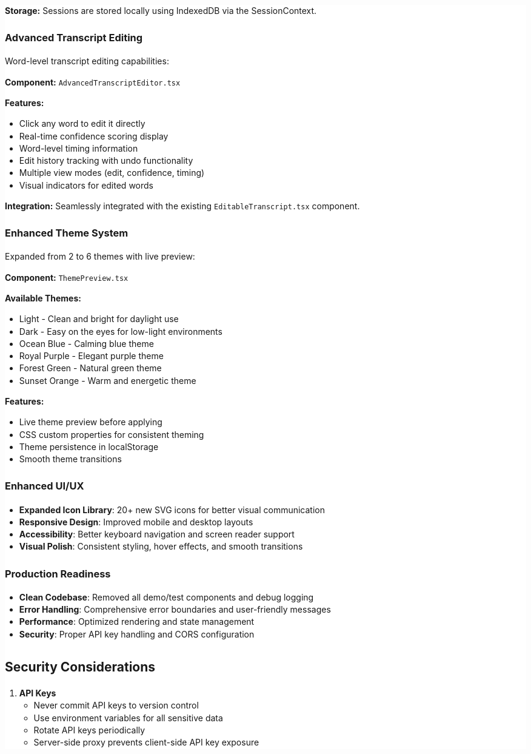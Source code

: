 **Storage:** Sessions are stored locally using IndexedDB via the SessionContext.

### Advanced Transcript Editing
Word-level transcript editing capabilities:

**Component:** `AdvancedTranscriptEditor.tsx`

**Features:**
- Click any word to edit it directly
- Real-time confidence scoring display
- Word-level timing information
- Edit history tracking with undo functionality
- Multiple view modes (edit, confidence, timing)
- Visual indicators for edited words

**Integration:** Seamlessly integrated with the existing `EditableTranscript.tsx` component.

### Enhanced Theme System
Expanded from 2 to 6 themes with live preview:

**Component:** `ThemePreview.tsx`

**Available Themes:**
- Light - Clean and bright for daylight use
- Dark - Easy on the eyes for low-light environments  
- Ocean Blue - Calming blue theme
- Royal Purple - Elegant purple theme
- Forest Green - Natural green theme
- Sunset Orange - Warm and energetic theme

**Features:**
- Live theme preview before applying
- CSS custom properties for consistent theming
- Theme persistence in localStorage
- Smooth theme transitions

### Enhanced UI/UX
- **Expanded Icon Library**: 20+ new SVG icons for better visual communication
- **Responsive Design**: Improved mobile and desktop layouts
- **Accessibility**: Better keyboard navigation and screen reader support
- **Visual Polish**: Consistent styling, hover effects, and smooth transitions

### Production Readiness
- **Clean Codebase**: Removed all demo/test components and debug logging
- **Error Handling**: Comprehensive error boundaries and user-friendly messages
- **Performance**: Optimized rendering and state management
- **Security**: Proper API key handling and CORS configuration

## Security Considerations

1. **API Keys**
   - Never commit API keys to version control
   - Use environment variables for all sensitive data
   - Rotate API keys periodically
   - Server-side proxy prevents client-side API key exposure
